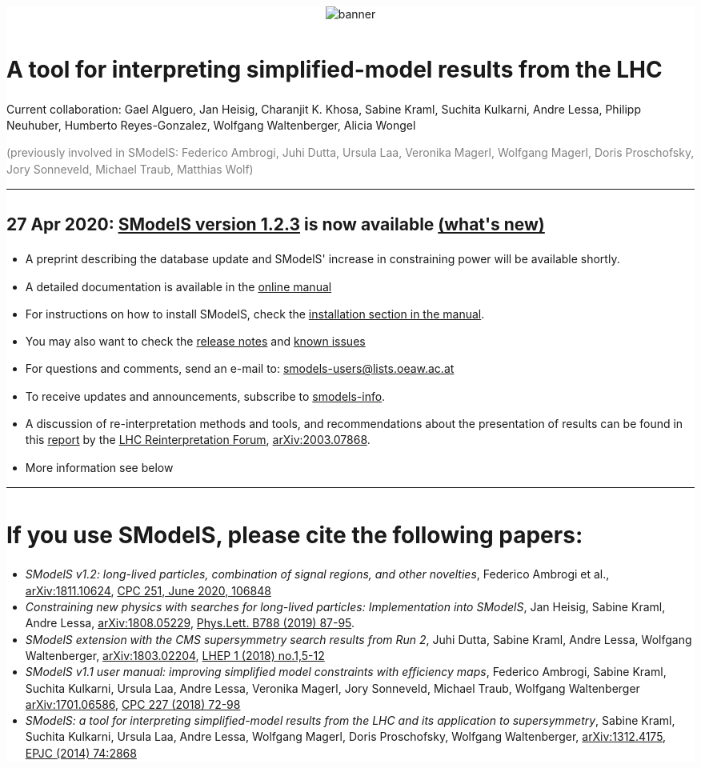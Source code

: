 <p align="center"><img src="https://smodels.github.io/pics/banner.png" alt="banner"></p>
  
# A tool for interpreting simplified-model results from the LHC 
Current collaboration: Gael Alguero, Jan Heisig, Charanjit K. Khosa, Sabine Kraml, Suchita Kulkarni, Andre Lessa, Philipp Neuhuber, Humberto Reyes-Gonzalez, Wolfgang Waltenberger, Alicia Wongel 

 <font color='grey'>(previously involved in SModelS: Federico Ambrogi, Juhi Dutta, Ursula Laa, Veronika Magerl, Wolfgang Magerl, Doris Proschofsky, Jory Sonneveld, Michael Traub, Matthias Wolf)</font>

------------------------------------------------------------------------   
                                                                           
## 27 Apr 2020: [SModelS version 1.2.3](https://github.com/SModelS/smodels/releases) is now available [(what's new)](http://smodels.readthedocs.io/en/latest/ReleaseUpdate.html)

* A preprint describing the database update and SModelS' increase in constraining power will be available shortly.

* A detailed documentation is available in the [online manual](http://smodels.readthedocs.io/)
* For instructions on how to install SModelS, check the [installation section in the manual](http://smodels.readthedocs.io/en/latest/Installation.html).
* You may also want to check the [release notes](https://smodels.readthedocs.io/en/stable/ReleaseUpdate.html)
and [known issues](https://github.com/SModelS/smodels/blob/master/KnownIssues)

* For questions and comments, send an e-mail to: <smodels-users@lists.oeaw.ac.at> 
* To receive updates and announcements, subscribe to [smodels-info](https://lists.oeaw.ac.at/mailman/listinfo/smodels-info).
* A discussion of re-interpretation methods and tools, and recommendations about the presentation of results can be found in this [report](https://arxiv.org/abs/2003.07868) by the [LHC Reinterpretation Forum](https://twiki.cern.ch/twiki/bin/view/LHCPhysics/InterpretingLHCresults), [arXiv:2003.07868](https://arxiv.org/abs/2003.07868).

* More information see below
------------------------------------------------------------------------

# If you use SModelS, please cite the following papers:

* *SModelS v1.2: long-lived particles, combination of signal regions, and other novelties*, Federico Ambrogi et al., [arXiv:1811.10624](https://arxiv.org/abs/1811.10624), [CPC 251, June 2020, 106848](https://www.sciencedirect.com/science/article/pii/S0010465519302255?via%3Dihub)
* *Constraining new physics with searches for long-lived
particles: Implementation into SModelS*, Jan Heisig, Sabine Kraml, Andre Lessa, [arXiv:1808.05229](https://arxiv.org/abs/1808.05229), [Phys.Lett. B788 (2019) 87-95](https://doi.org/10.1016/j.physletb.2018.10.049).
* *SModelS extension with the CMS supersymmetry search results from Run 2*, Juhi Dutta, Sabine Kraml, Andre Lessa, Wolfgang Waltenberger, [arXiv:1803.02204](http://arxiv.org/abs/1803.02204), [LHEP 1 (2018) no.1,5-12](http://journals.andromedapublisher.com/index.php/LHEP/article/view/28)
* *SModelS v1.1 user manual: improving simplified model constraints with efficiency maps*, Federico Ambrogi, Sabine Kraml, Suchita Kulkarni, Ursula Laa, Andre Lessa, Veronika Magerl, Jory Sonneveld, Michael Traub, Wolfgang Waltenberger [arXiv:1701.06586](http://arxiv.org/abs/1701.06586), [CPC 227 (2018) 72-98](https://www.sciencedirect.com/science/article/pii/S0010465518300353?via%3Dihub)
 * *SModelS: a tool for interpreting simplified-model results from the LHC and its application to supersymmetry*, Sabine Kraml, Suchita Kulkarni, Ursula Laa, Andre Lessa,  Wolfgang Magerl, Doris Proschofsky, Wolfgang Waltenberger, [arXiv:1312.4175](http://arxiv.org/abs/arXiv:1312.4175), [EPJC (2014) 74:2868](http://link.springer.com/article/10.1140/epjc/s10052-014-2868-5)
  